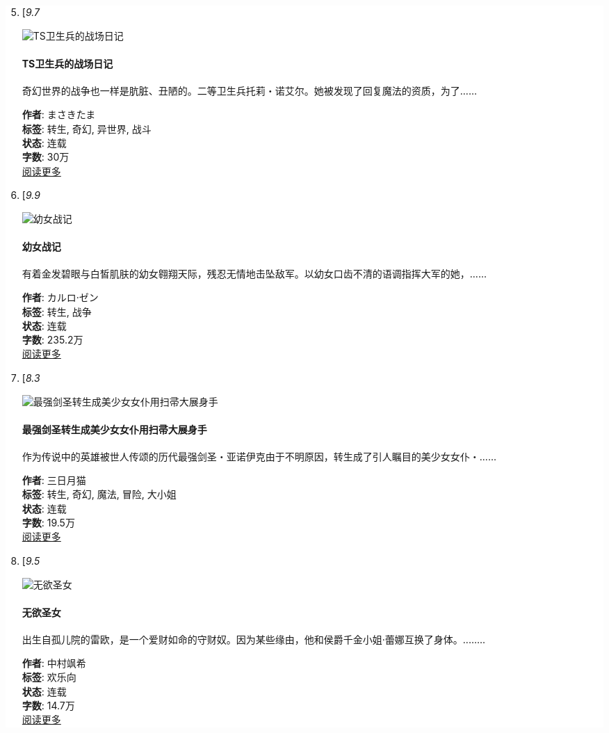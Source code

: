 5.  [_9.7_
    
    ![TS卫生兵的战场日记](https://www.bilinovel.com/files/article/image/4/4130/4130s.jpg?1721146512)
    
    #### TS卫生兵的战场日记
    
    奇幻世界的战争也一样是肮脏、丑陋的。二等卫生兵托莉・诺艾尔。她被发现了回复魔法的资质，为了......
    
    **作者**: まさきたま  
    **标签**: 转生, 奇幻, 异世界, 战斗  
    **状态**: 连载  
    **字数**: 30万  
    [阅读更多](https://www.bilinovel.com/novel/4130.html)

6.  [_9.9_
    
    ![幼女战记](https://www.bilinovel.com/files/article/image/0/91/91s.jpg?1716476449)
    
    #### 幼女战记
    
    有着金发碧眼与白皙肌肤的幼女翱翔天际，残忍无情地击坠敌军。以幼女口齿不清的语调指挥大军的她，......
    
    **作者**: カルロ·ゼン  
    **标签**: 转生, 战争  
    **状态**: 连载  
    **字数**: 235.2万  
    [阅读更多](https://www.bilinovel.com/novel/91.html)

7.  [_8.3_
    
    ![最强剑圣转生成美少女女仆用扫帚大展身手](https://www.bilinovel.com/files/article/image/4/4185/4185s.jpg?1720880581)
    
    #### 最强剑圣转生成美少女女仆用扫帚大展身手
    
    作为传说中的英雄被世人传颂的历代最强剑圣・亚诺伊克由于不明原因，转生成了引人瞩目的美少女女仆・......
    
    **作者**: 三日月猫  
    **标签**: 转生, 奇幻, 魔法, 冒险, 大小姐  
    **状态**: 连载  
    **字数**: 19.5万  
    [阅读更多](https://www.bilinovel.com/novel/4185.html)

8.  [_9.5_
    
    ![无欲圣女](https://www.bilinovel.com/files/article/image/4/4353/4353s.jpg?1729954492)
    
    #### 无欲圣女
    
    出生自孤儿院的雷欧，是一个爱财如命的守财奴。因为某些缘由，他和侯爵千金小姐·蕾娜互换了身体。........
    
    **作者**: 中村飒希  
    **标签**: 欢乐向  
    **状态**: 连载  
    **字数**: 14.7万  
    [阅读更多](https://www.bilinovel.com/novel/4353.html)
